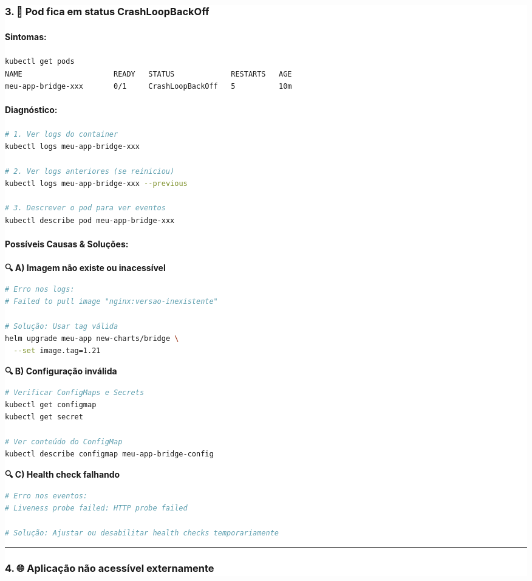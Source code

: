 
### **3. 🔴 Pod fica em status CrashLoopBackOff**

#### **Sintomas:**
```bash
kubectl get pods
NAME                     READY   STATUS             RESTARTS   AGE
meu-app-bridge-xxx       0/1     CrashLoopBackOff   5          10m
```

#### **Diagnóstico:**
```bash
# 1. Ver logs do container
kubectl logs meu-app-bridge-xxx

# 2. Ver logs anteriores (se reiniciou)
kubectl logs meu-app-bridge-xxx --previous

# 3. Descrever o pod para ver eventos
kubectl describe pod meu-app-bridge-xxx
```

#### **Possíveis Causas & Soluções:**

**🔍 A) Imagem não existe ou inacessível**
```bash
# Erro nos logs:
# Failed to pull image "nginx:versao-inexistente"

# Solução: Usar tag válida
helm upgrade meu-app new-charts/bridge \
  --set image.tag=1.21
```

**🔍 B) Configuração inválida**
```bash
# Verificar ConfigMaps e Secrets
kubectl get configmap
kubectl get secret

# Ver conteúdo do ConfigMap
kubectl describe configmap meu-app-bridge-config
```

**🔍 C) Health check falhando**
```bash
# Erro nos eventos:
# Liveness probe failed: HTTP probe failed

# Solução: Ajustar ou desabilitar health checks temporariamente
```

---

### **4. 🌐 Aplicação não acessível externamente**
